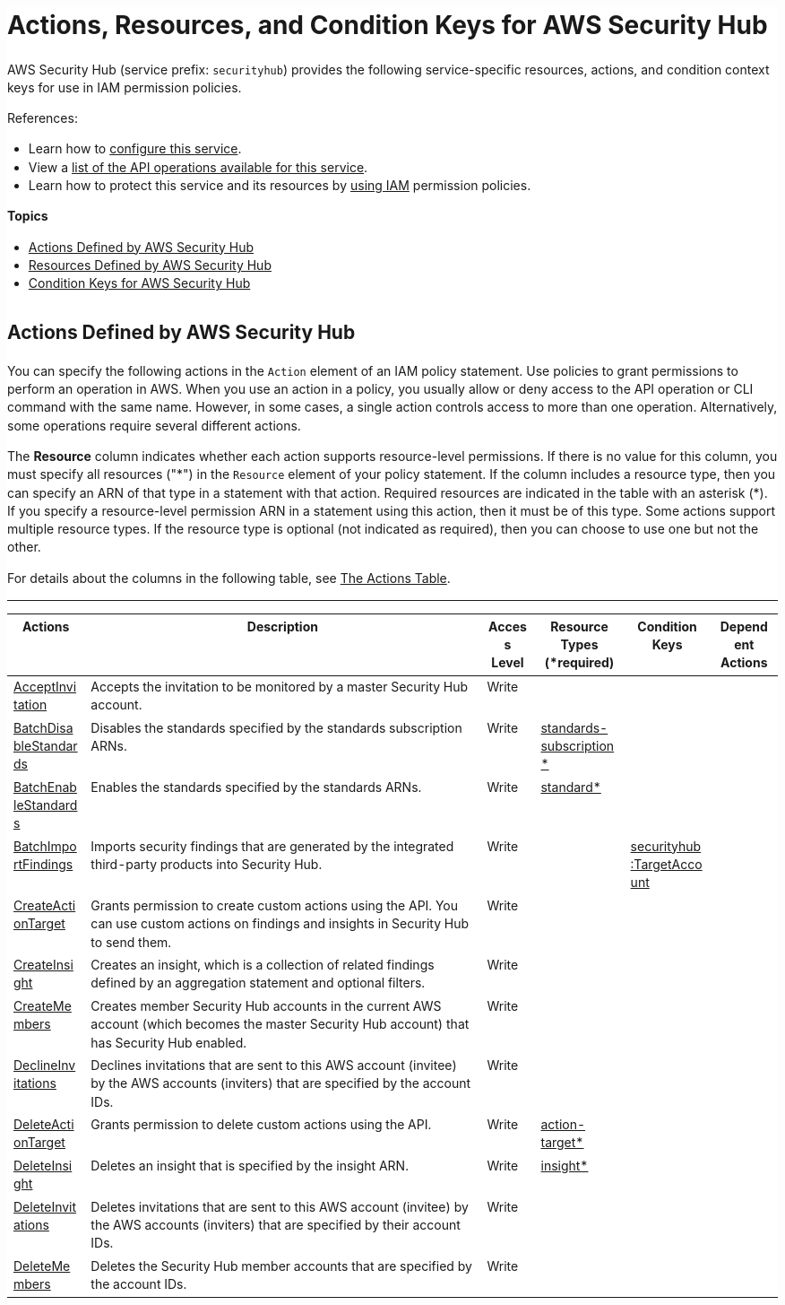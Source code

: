 # Actions, Resources, and Condition Keys for AWS Security Hub<a name="list_awssecurityhub"></a>

AWS Security Hub \(service prefix: `securityhub`\) provides the following service\-specific resources, actions, and condition context keys for use in IAM permission policies\.

References:
+ Learn how to [configure this service](https://docs.aws.amazon.com/securityhub/latest/userguide/)\.
+ View a [list of the API operations available for this service](https://docs.aws.amazon.com/securityhub/1.0/APIReference/)\.
+ Learn how to protect this service and its resources by [using IAM](https://docs.aws.amazon.com/securityhub/latest/userguide/securityhub-access.html) permission policies\.

**Topics**
+ [Actions Defined by AWS Security Hub](#awssecurityhub-actions-as-permissions)
+ [Resources Defined by AWS Security Hub](#awssecurityhub-resources-for-iam-policies)
+ [Condition Keys for AWS Security Hub](#awssecurityhub-policy-keys)

## Actions Defined by AWS Security Hub<a name="awssecurityhub-actions-as-permissions"></a>

You can specify the following actions in the `Action` element of an IAM policy statement\. Use policies to grant permissions to perform an operation in AWS\. When you use an action in a policy, you usually allow or deny access to the API operation or CLI command with the same name\. However, in some cases, a single action controls access to more than one operation\. Alternatively, some operations require several different actions\.

The **Resource** column indicates whether each action supports resource\-level permissions\. If there is no value for this column, you must specify all resources \("\*"\) in the `Resource` element of your policy statement\. If the column includes a resource type, then you can specify an ARN of that type in a statement with that action\. Required resources are indicated in the table with an asterisk \(\*\)\. If you specify a resource\-level permission ARN in a statement using this action, then it must be of this type\. Some actions support multiple resource types\. If the resource type is optional \(not indicated as required\), then you can choose to use one but not the other\.

For details about the columns in the following table, see [The Actions Table](reference_policies_actions-resources-contextkeys.md#actions_table)\.


****  

| Actions | Description | Access Level | Resource Types \(\*required\) | Condition Keys | Dependent Actions | 
| --- | --- | --- | --- | --- | --- | 
|   [ AcceptInvitation ](https://docs.aws.amazon.com/securityhub/1.0/APIReference/API_AcceptInvitation.html)  | Accepts the invitation to be monitored by a master Security Hub account\. | Write |  |  |  | 
|   [ BatchDisableStandards ](https://docs.aws.amazon.com/securityhub/1.0/APIReference/API_BatchDisableStandards.html)  | Disables the standards specified by the standards subscription ARNs\. | Write |   [ standards\-subscription\* ](#awssecurityhub-standards-subscription)   |  |  | 
|   [ BatchEnableStandards ](https://docs.aws.amazon.com/securityhub/1.0/APIReference/API_BatchEnableStandards.html)  | Enables the standards specified by the standards ARNs\. | Write |   [ standard\* ](#awssecurityhub-standard)   |  |  | 
|   [ BatchImportFindings ](https://docs.aws.amazon.com/securityhub/1.0/APIReference/API_BatchImportFindings.html)  | Imports security findings that are generated by the integrated third\-party products into Security Hub\. | Write |  |   [ securityhub:TargetAccount ](#awssecurityhub-securityhub_TargetAccount)   |  | 
|   [ CreateActionTarget ](https://docs.aws.amazon.com/securityhub/1.0/APIReference/API_CreateActionTarget.html)  | Grants permission to create custom actions using the API\. You can use custom actions on findings and insights in Security Hub to send them\. | Write |  |  |  | 
|   [ CreateInsight ](https://docs.aws.amazon.com/securityhub/1.0/APIReference/API_CreateInsight.html)  | Creates an insight, which is a collection of related findings defined by an aggregation statement and optional filters\. | Write |  |  |  | 
|   [ CreateMembers ](https://docs.aws.amazon.com/securityhub/1.0/APIReference/API_CreateMembers.html)  | Creates member Security Hub accounts in the current AWS account \(which becomes the master Security Hub account\) that has Security Hub enabled\. | Write |  |  |  | 
|   [ DeclineInvitations ](https://docs.aws.amazon.com/securityhub/1.0/APIReference/API_DeclineInvitations.html)  | Declines invitations that are sent to this AWS account \(invitee\) by the AWS accounts \(inviters\) that are specified by the account IDs\. | Write |  |  |  | 
|   [ DeleteActionTarget ](https://docs.aws.amazon.com/securityhub/1.0/APIReference/API_DeleteActionTarget.html)  | Grants permission to delete custom actions using the API\. | Write |   [ action\-target\* ](#awssecurityhub-action-target)   |  |  | 
|   [ DeleteInsight ](https://docs.aws.amazon.com/securityhub/1.0/APIReference/API_DeleteInsight.html)  | Deletes an insight that is specified by the insight ARN\. | Write |   [ insight\* ](#awssecurityhub-insight)   |  |  | 
|   [ DeleteInvitations ](https://docs.aws.amazon.com/securityhub/1.0/APIReference/API_DeleteInvitations.html)  | Deletes invitations that are sent to this AWS account \(invitee\) by the AWS accounts \(inviters\) that are specified by their account IDs\. | Write |  |  |  | 
|   [ DeleteMembers ](https://docs.aws.amazon.com/securityhub/1.0/APIReference/API_DeleteMembers.html)  | Deletes the Security Hub member accounts that are specified by the account IDs\. | Write |  |  |  | 